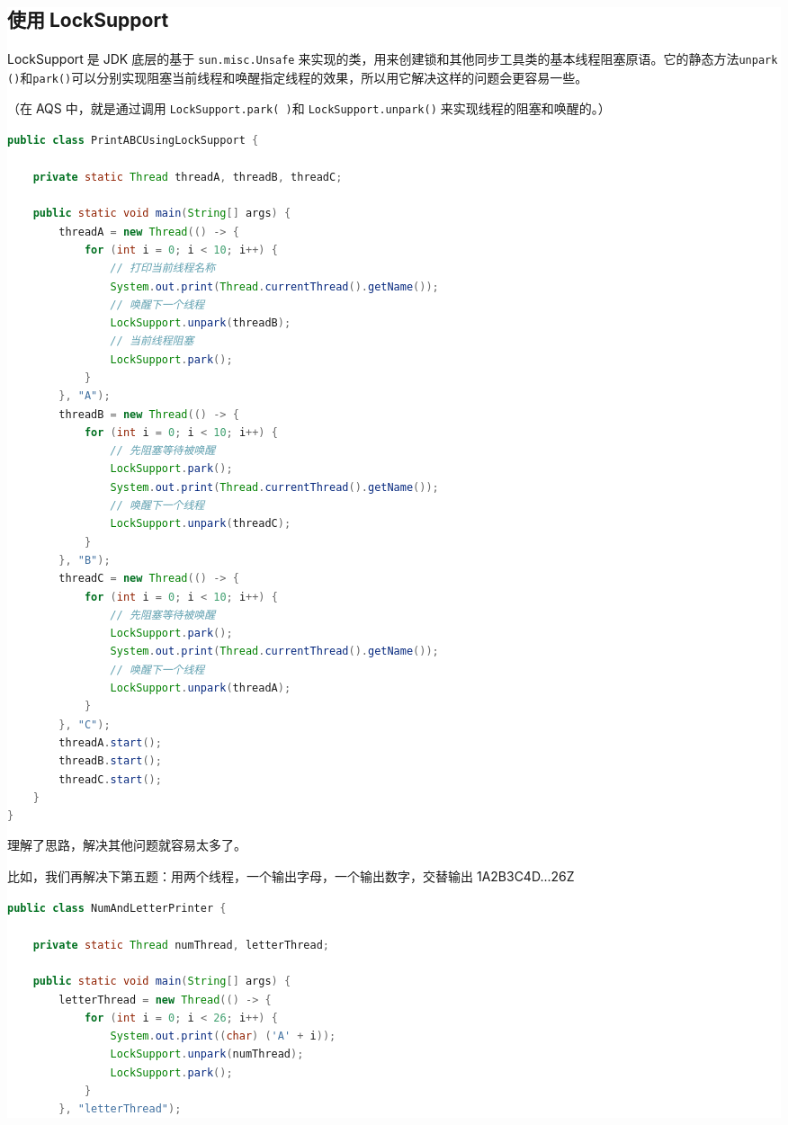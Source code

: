 ## 使用 LockSupport

LockSupport 是 JDK 底层的基于 `sun.misc.Unsafe` 来实现的类，用来创建锁和其他同步工具类的基本线程阻塞原语。它的静态方法`unpark()`和`park()`可以分别实现阻塞当前线程和唤醒指定线程的效果，所以用它解决这样的问题会更容易一些。

（在 AQS 中，就是通过调用 `LockSupport.park( )`和 `LockSupport.unpark()` 来实现线程的阻塞和唤醒的。）

```java
public class PrintABCUsingLockSupport {

    private static Thread threadA, threadB, threadC;

    public static void main(String[] args) {
        threadA = new Thread(() -> {
            for (int i = 0; i < 10; i++) {
                // 打印当前线程名称
                System.out.print(Thread.currentThread().getName());
                // 唤醒下一个线程
                LockSupport.unpark(threadB);
                // 当前线程阻塞
                LockSupport.park();
            }
        }, "A");
        threadB = new Thread(() -> {
            for (int i = 0; i < 10; i++) {
                // 先阻塞等待被唤醒
                LockSupport.park();
                System.out.print(Thread.currentThread().getName());
                // 唤醒下一个线程
                LockSupport.unpark(threadC);
            }
        }, "B");
        threadC = new Thread(() -> {
            for (int i = 0; i < 10; i++) {
                // 先阻塞等待被唤醒
                LockSupport.park();
                System.out.print(Thread.currentThread().getName());
                // 唤醒下一个线程
                LockSupport.unpark(threadA);
            }
        }, "C");
        threadA.start();
        threadB.start();
        threadC.start();
    }
}
```

理解了思路，解决其他问题就容易太多了。

比如，我们再解决下第五题：用两个线程，一个输出字母，一个输出数字，交替输出 1A2B3C4D...26Z

```java
public class NumAndLetterPrinter {

    private static Thread numThread, letterThread;

    public static void main(String[] args) {
        letterThread = new Thread(() -> {
            for (int i = 0; i < 26; i++) {
                System.out.print((char) ('A' + i));
                LockSupport.unpark(numThread);
                LockSupport.park();
            }
        }, "letterThread");

```